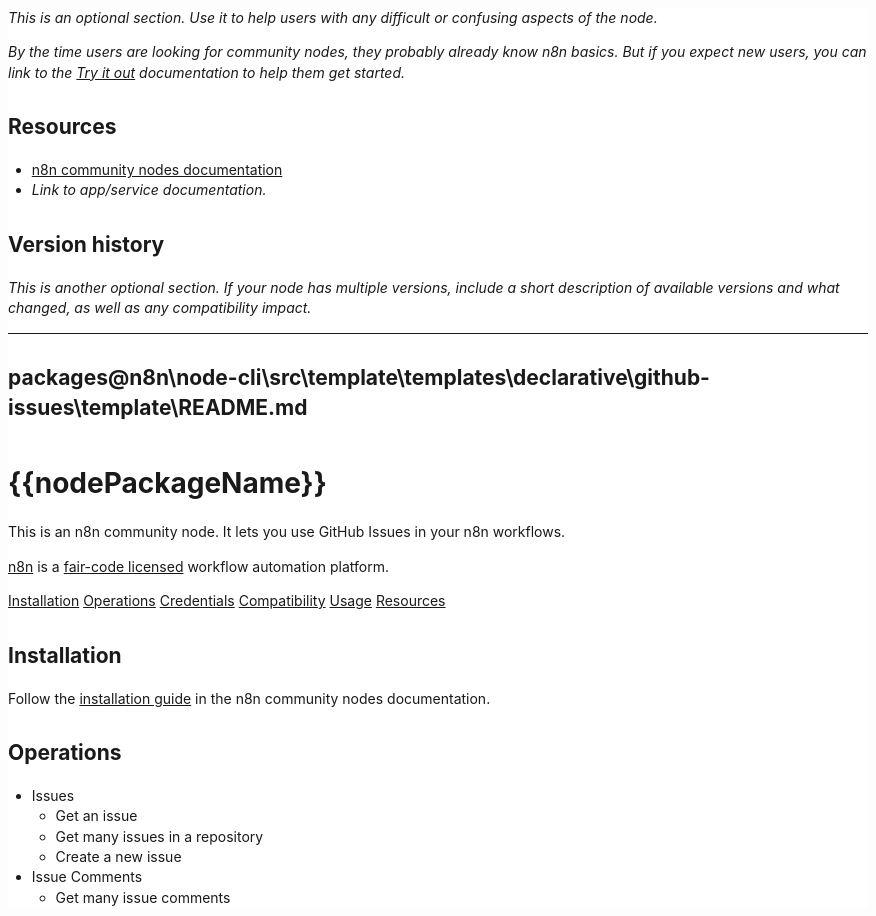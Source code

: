 _This is an optional section. Use it to help users with any difficult or confusing aspects of the node._

_By the time users are looking for community nodes, they probably already know n8n basics. But if you expect new users, you can link to the [Try it out](https://docs.n8n.io/try-it-out/) documentation to help them get started._

## Resources

* [n8n community nodes documentation](https://docs.n8n.io/integrations/#community-nodes)
* _Link to app/service documentation._

## Version history

_This is another optional section. If your node has multiple versions, include a short description of available versions and what changed, as well as any compatibility impact._


---

## packages\@n8n\node-cli\src\template\templates\declarative\github-issues\template\README.md

# {{nodePackageName}}

This is an n8n community node. It lets you use GitHub Issues in your n8n workflows.

[n8n](https://n8n.io/) is a [fair-code licensed](https://docs.n8n.io/reference/license/) workflow automation platform.

[Installation](#installation)
[Operations](#operations)
[Credentials](#credentials)
[Compatibility](#compatibility)
[Usage](#usage)
[Resources](#resources)

## Installation

Follow the [installation guide](https://docs.n8n.io/integrations/community-nodes/installation/) in the n8n community nodes documentation.

## Operations

- Issues
    - Get an issue
    - Get many issues in a repository
    - Create a new issue
- Issue Comments
    - Get many issue comments
